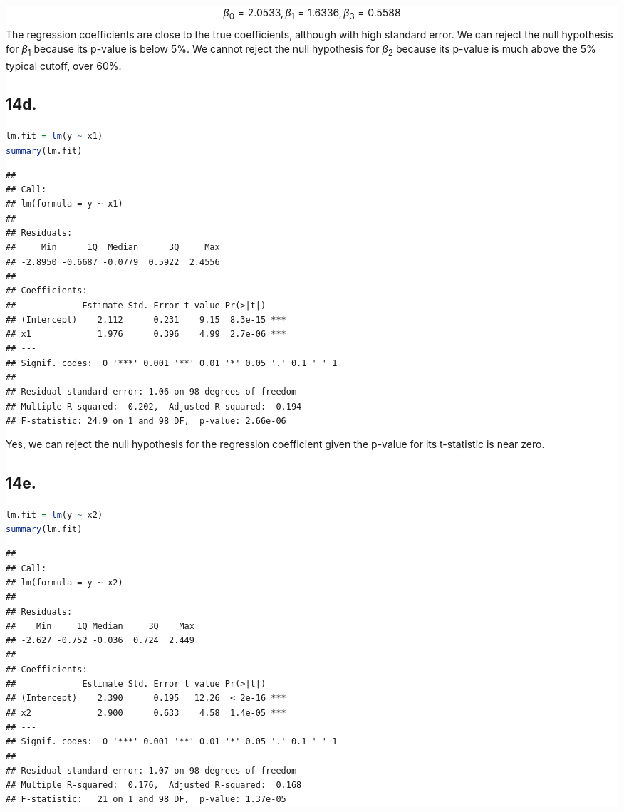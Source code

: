 $$\beta_0 = 2.0533, \beta_1 = 1.6336, \beta_3 = 0.5588$$
The regression coefficients are close to the true coefficients, although with
high standard error. We can reject the null hypothesis for $\beta_1$ because
its p-value is below 5%. We cannot reject the null hypothesis for $\beta_2$
because its p-value is much above the 5% typical cutoff, over 60%.

14d.
----

```r
lm.fit = lm(y ~ x1)
summary(lm.fit)
```

```
## 
## Call:
## lm(formula = y ~ x1)
## 
## Residuals:
##     Min      1Q  Median      3Q     Max 
## -2.8950 -0.6687 -0.0779  0.5922  2.4556 
## 
## Coefficients:
##             Estimate Std. Error t value Pr(>|t|)    
## (Intercept)    2.112      0.231    9.15  8.3e-15 ***
## x1             1.976      0.396    4.99  2.7e-06 ***
## ---
## Signif. codes:  0 '***' 0.001 '**' 0.01 '*' 0.05 '.' 0.1 ' ' 1
## 
## Residual standard error: 1.06 on 98 degrees of freedom
## Multiple R-squared:  0.202,	Adjusted R-squared:  0.194 
## F-statistic: 24.9 on 1 and 98 DF,  p-value: 2.66e-06
```

Yes, we can reject the null hypothesis for the regression coefficient given the
p-value for its t-statistic is near zero.

14e.
----

```r
lm.fit = lm(y ~ x2)
summary(lm.fit)
```

```
## 
## Call:
## lm(formula = y ~ x2)
## 
## Residuals:
##    Min     1Q Median     3Q    Max 
## -2.627 -0.752 -0.036  0.724  2.449 
## 
## Coefficients:
##             Estimate Std. Error t value Pr(>|t|)    
## (Intercept)    2.390      0.195   12.26  < 2e-16 ***
## x2             2.900      0.633    4.58  1.4e-05 ***
## ---
## Signif. codes:  0 '***' 0.001 '**' 0.01 '*' 0.05 '.' 0.1 ' ' 1
## 
## Residual standard error: 1.07 on 98 degrees of freedom
## Multiple R-squared:  0.176,	Adjusted R-squared:  0.168 
## F-statistic:   21 on 1 and 98 DF,  p-value: 1.37e-05
```
